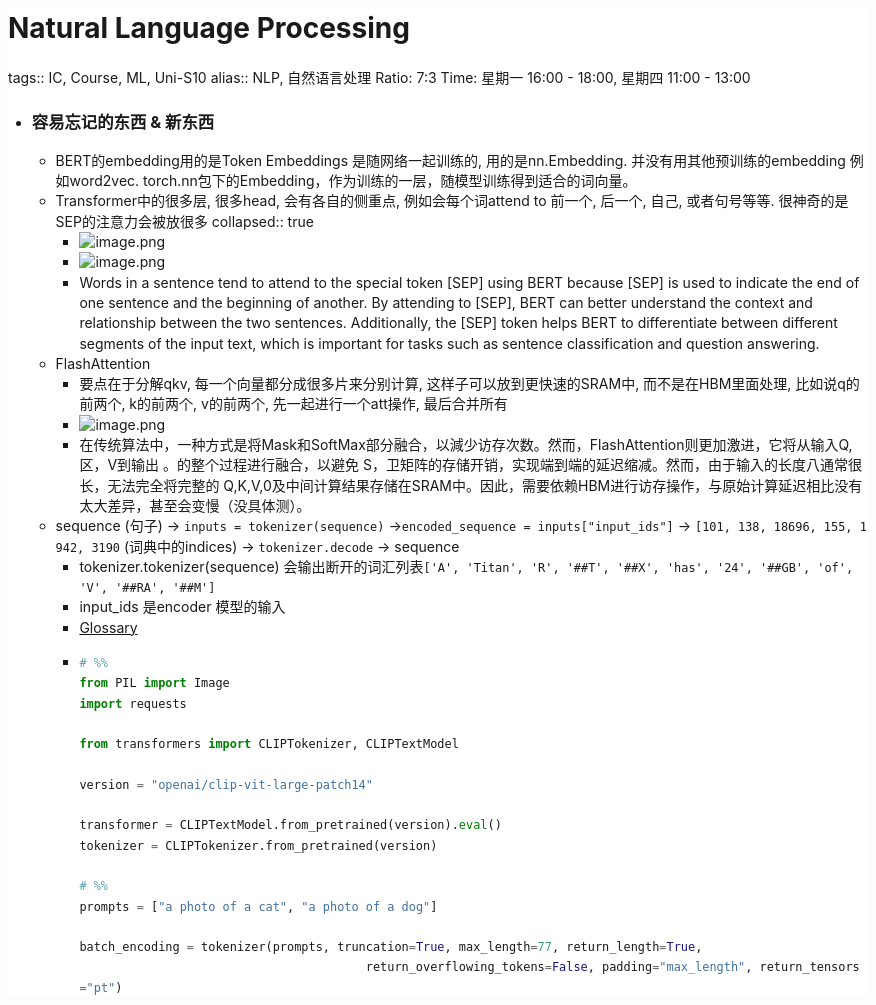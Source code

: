 # Natural Language Processing

tags:: IC, Course, ML, Uni-S10
alias:: NLP, 自然语言处理
Ratio: 7:3
Time: 星期一 16:00 - 18:00, 星期四 11:00 - 13:00

- ### 容易忘记的东西 & 新东西
	- BERT的embedding用的是Token Embeddings 是随网络一起训练的, 用的是nn.Embedding. 并没有用其他预训练的embedding 例如word2vec. torch.nn包下的Embedding，作为训练的一层，随模型训练得到适合的词向量。
	- Transformer中的很多层, 很多head, 会有各自的侧重点, 例如会每个词attend to 前一个, 后一个, 自己, 或者句号等等. 很神奇的是SEP的注意力会被放很多
	  collapsed:: true
		- ![image.png](../assets/image_1683417669330_0.png)
		- ![image.png](../assets/image_1683417686522_0.png)
		- Words in a sentence tend to attend to the special token [SEP] using BERT because [SEP] is used to indicate the end of one sentence and the beginning of another. By attending to [SEP], BERT can better understand the context and relationship between the two sentences. Additionally, the [SEP] token helps BERT to differentiate between different segments of the input text, which is important for tasks such as sentence classification and question answering.
	- FlashAttention
		- 要点在于分解qkv, 每一个向量都分成很多片来分别计算, 这样子可以放到更快速的SRAM中, 而不是在HBM里面处理, 比如说q的前两个, k的前两个, v的前两个, 先一起进行一个att操作, 最后合并所有
		- ![image.png](../assets/image_1686432619825_0.png)
		- 在传统算法中，一种方式是将Mask和SoftMax部分融合，以減少访存次数。然而，FlashAttention则更加激进，它将从输入Q,区，V到输出 。的整个过程进行融合，以避免 S，卫矩阵的存储开销，实现端到端的延迟缩减。然而，由于输入的长度八通常很长，无法完全将完整的 Q,K,V,0及中间计算结果存储在SRAM中。因此，需要依赖HBM进行访存操作，与原始计算延迟相比没有太大差异，甚至会变慢（没具体测）。
	- sequence (句子) -> `inputs = tokenizer(sequence)` ->`encoded_sequence = inputs["input_ids"]` -> `[101, 138, 18696, 155, 1942, 3190` (词典中的indices) -> `tokenizer.decode` -> sequence
		- tokenizer.tokenizer(sequence) 会输出断开的词汇列表`['A', 'Titan', 'R', '##T', '##X', 'has', '24', '##GB', 'of', 'V', '##RA', '##M']`
		- input_ids 是encoder 模型的输入
		- [Glossary](https://huggingface.co/docs/transformers/glossary#input-ids)
		- ```python
		  # %%
		  from PIL import Image
		  import requests
		  
		  from transformers import CLIPTokenizer, CLIPTextModel
		  
		  version = "openai/clip-vit-large-patch14"
		  
		  transformer = CLIPTextModel.from_pretrained(version).eval()
		  tokenizer = CLIPTokenizer.from_pretrained(version)
		  
		  # %%
		  prompts = ["a photo of a cat", "a photo of a dog"]
		  
		  batch_encoding = tokenizer(prompts, truncation=True, max_length=77, return_length=True,
		                                          return_overflowing_tokens=False, padding="max_length", return_tensors="pt")
		  